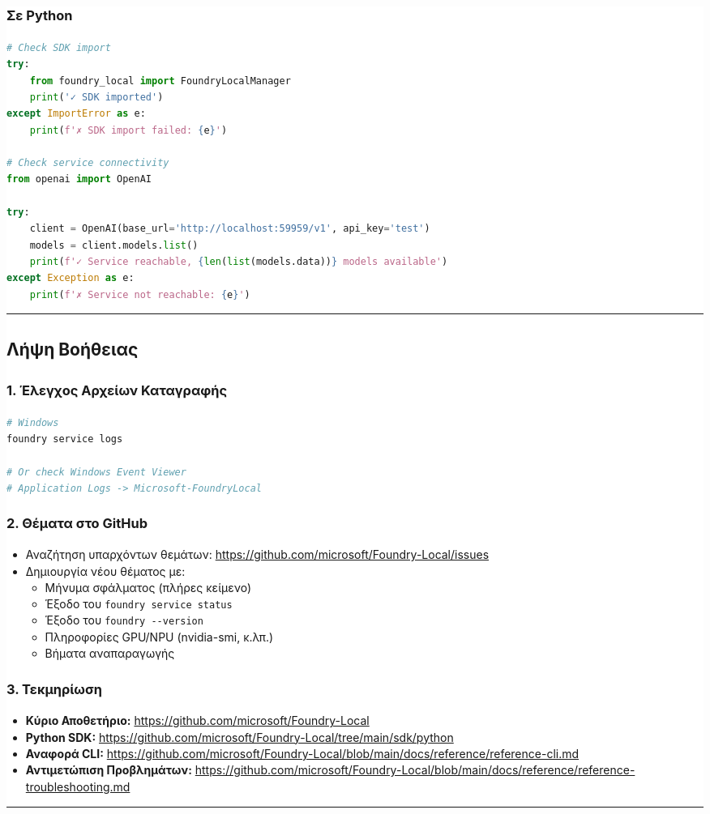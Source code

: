 ### Σε Python
```python
# Check SDK import
try:
    from foundry_local import FoundryLocalManager
    print('✓ SDK imported')
except ImportError as e:
    print(f'✗ SDK import failed: {e}')

# Check service connectivity
from openai import OpenAI

try:
    client = OpenAI(base_url='http://localhost:59959/v1', api_key='test')
    models = client.models.list()
    print(f'✓ Service reachable, {len(list(models.data))} models available')
except Exception as e:
    print(f'✗ Service not reachable: {e}')
```

---

## Λήψη Βοήθειας

### 1. Έλεγχος Αρχείων Καταγραφής
```bash
# Windows
foundry service logs

# Or check Windows Event Viewer
# Application Logs -> Microsoft-FoundryLocal
```

### 2. Θέματα στο GitHub
- Αναζήτηση υπαρχόντων θεμάτων: https://github.com/microsoft/Foundry-Local/issues
- Δημιουργία νέου θέματος με:
  - Μήνυμα σφάλματος (πλήρες κείμενο)
  - Έξοδο του `foundry service status`
  - Έξοδο του `foundry --version`
  - Πληροφορίες GPU/NPU (nvidia-smi, κ.λπ.)
  - Βήματα αναπαραγωγής

### 3. Τεκμηρίωση
- **Κύριο Αποθετήριο:** https://github.com/microsoft/Foundry-Local
- **Python SDK:** https://github.com/microsoft/Foundry-Local/tree/main/sdk/python
- **Αναφορά CLI:** https://github.com/microsoft/Foundry-Local/blob/main/docs/reference/reference-cli.md
- **Αντιμετώπιση Προβλημάτων:** https://github.com/microsoft/Foundry-Local/blob/main/docs/reference/reference-troubleshooting.md

---